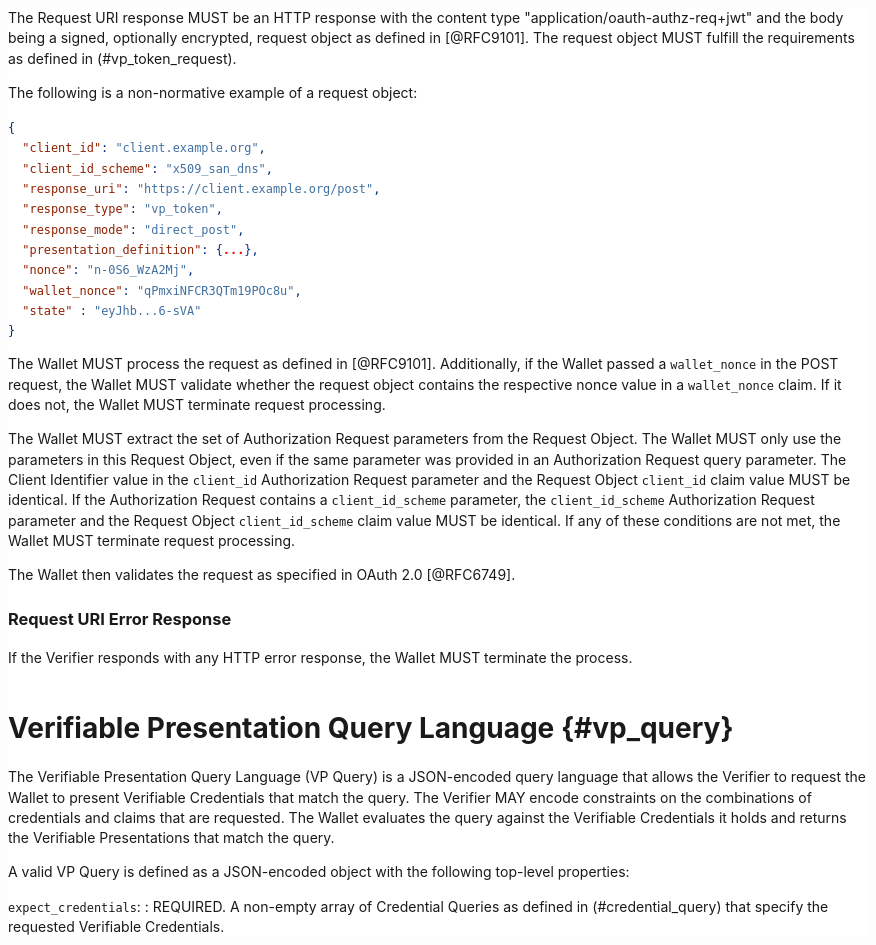 The Request URI response MUST be an HTTP response with the content type "application/oauth-authz-req+jwt" and the body being a signed, optionally encrypted, request object as defined in [@RFC9101]. The request object MUST fulfill the requirements as defined in (#vp_token_request).

The following is a non-normative example of a request object:

```json
{
  "client_id": "client.example.org",
  "client_id_scheme": "x509_san_dns",
  "response_uri": "https://client.example.org/post",
  "response_type": "vp_token",
  "response_mode": "direct_post",
  "presentation_definition": {...},
  "nonce": "n-0S6_WzA2Mj",
  "wallet_nonce": "qPmxiNFCR3QTm19POc8u",
  "state" : "eyJhb...6-sVA"
}
```

The Wallet MUST process the request as defined in [@RFC9101]. Additionally, if the Wallet passed a `wallet_nonce` in the POST request, the Wallet MUST validate whether the request object contains the respective nonce value in a `wallet_nonce` claim. If it does not, the Wallet MUST terminate request processing. 

The Wallet MUST extract the set of Authorization Request parameters from the Request Object. The Wallet MUST only use the parameters in this Request Object, even if the same parameter was provided in an Authorization Request query parameter. The Client Identifier value in the `client_id` Authorization Request parameter and the Request Object `client_id` claim value MUST be identical. If the Authorization Request contains a `client_id_scheme` parameter, the `client_id_scheme` Authorization Request parameter and the Request Object `client_id_scheme` claim value MUST be identical. If any of these conditions are not met, the Wallet MUST terminate request processing.

The Wallet then validates the request as specified in OAuth 2.0 [@RFC6749].

### Request URI Error Response

If the Verifier responds with any HTTP error response, the Wallet MUST terminate the process.

# Verifiable Presentation Query Language {#vp_query}

The Verifiable Presentation Query Language (VP Query) is a JSON-encoded query
language that allows the Verifier to request the Wallet to present Verifiable
Credentials that match the query. The Verifier MAY encode constraints on the
combinations of credentials and claims that are requested. The Wallet evaluates the
query against the Verifiable Credentials it holds and returns the Verifiable
Presentations that match the query.

A valid VP Query is defined as a JSON-encoded object with the following
top-level properties:

`expect_credentials`:
: REQUIRED. A non-empty array of Credential Queries as defined in (#credential_query)
that specify the requested Verifiable Credentials.
